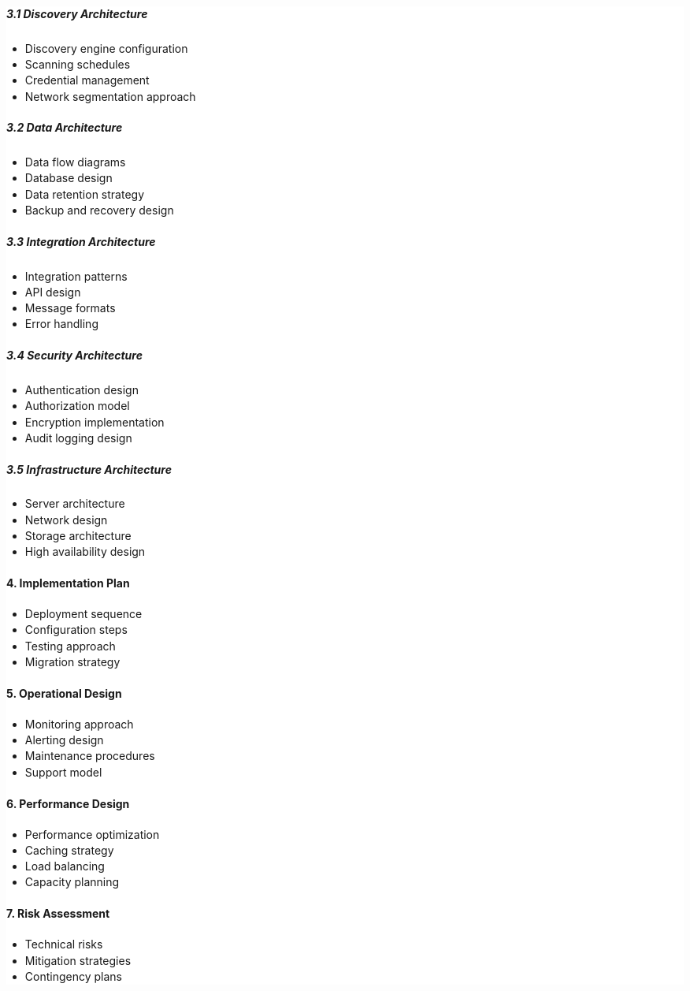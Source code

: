 ##### 3.1 Discovery Architecture
- Discovery engine configuration
- Scanning schedules
- Credential management
- Network segmentation approach

##### 3.2 Data Architecture
- Data flow diagrams
- Database design
- Data retention strategy
- Backup and recovery design

##### 3.3 Integration Architecture
- Integration patterns
- API design
- Message formats
- Error handling

##### 3.4 Security Architecture
- Authentication design
- Authorization model
- Encryption implementation
- Audit logging design

##### 3.5 Infrastructure Architecture
- Server architecture
- Network design
- Storage architecture
- High availability design

#### 4. Implementation Plan
- Deployment sequence
- Configuration steps
- Testing approach
- Migration strategy

#### 5. Operational Design
- Monitoring approach
- Alerting design
- Maintenance procedures
- Support model

#### 6. Performance Design
- Performance optimization
- Caching strategy
- Load balancing
- Capacity planning

#### 7. Risk Assessment
- Technical risks
- Mitigation strategies
- Contingency plans
